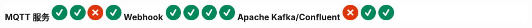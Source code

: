   </tr>
  <tr>
    <td><b>MQTT 服务</b></td>
    <td><img src="./assets/check_mark_64.png" style="zoom:40%;" /></td>
    <td><img src="./assets/check_mark_64.png" style="zoom:40%;" /></td>
    <td><img src="./assets/cross_mark_64.png" style="zoom:40%;" /></td>
    <td><img src="./assets/check_mark_64.png" style="zoom:40%;" /></td>
  </tr>
  <tr>
    <td><b>Webhook</b></td>
    <td><img src="./assets/check_mark_64.png" style="zoom:40%;" /></td>
    <td><img src="./assets/check_mark_64.png" style="zoom:40%;" /></td>
    <td><img src="./assets/check_mark_64.png" style="zoom:40%;" /></td>
    <td><img src="./assets/check_mark_64.png" style="zoom:40%;" /></td>
  </tr>
  <tr>
    <td><b>Apache Kafka/Confluent</b></td>
    <td><img src="./assets/cross_mark_64.png" style="zoom:40%;" /></td>
    <td><img src="./assets/check_mark_64.png" style="zoom:40%;" /></td>
    <td><img src="./assets/check_mark_64.png" style="zoom:40%;" /></td>